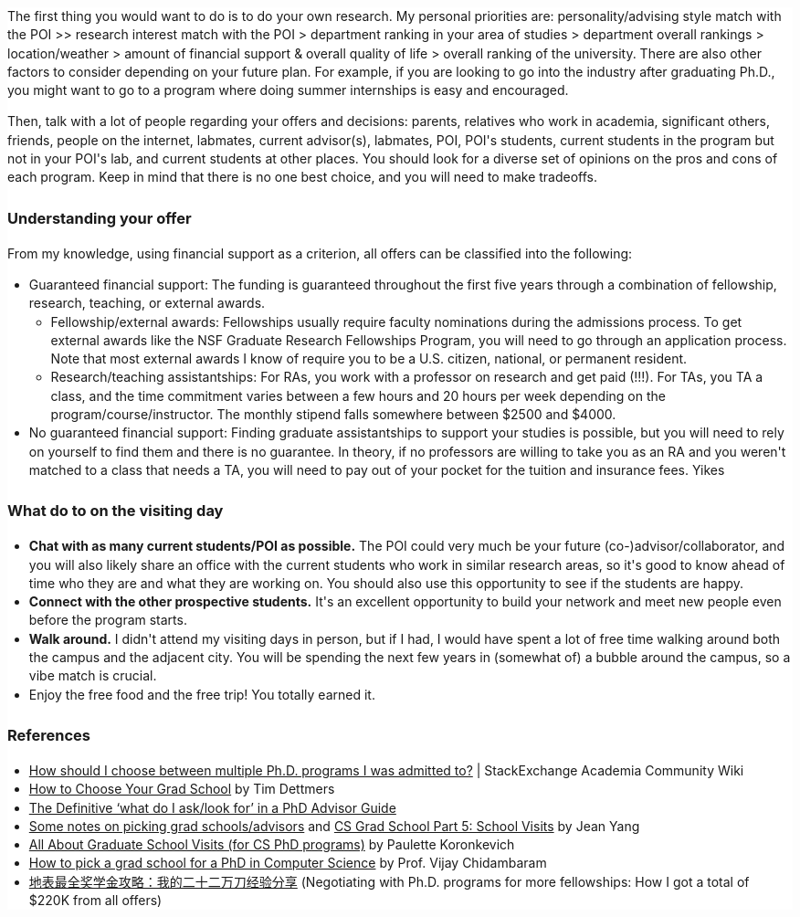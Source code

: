 The first thing you would want to do is to do your own research. My personal priorities are: personality/advising style match with the POI >> research interest match with the POI > department ranking in your area of studies > department overall rankings > location/weather > amount of financial support & overall quality of life > overall ranking of the university. There are also other factors to consider depending on your future plan. For example, if you are looking to go into the industry after graduating Ph.D., you might want to go to a program where doing summer internships is easy and encouraged.

Then, talk with a lot of people regarding your offers and decisions: parents, relatives who work in academia, significant others, friends, people on the internet, labmates, current advisor(s), labmates, POI, POI's students, current students in the program but not in your POI's lab, and current students at other places. You should look for a diverse set of opinions on the pros and cons of each program. Keep in mind that there is no one best choice, and you will need to make tradeoffs.

### Understanding your offer

From my knowledge, using financial support as a criterion, all offers can be classified into the following:

* Guaranteed financial support: The funding is guaranteed throughout the first five years through a combination of fellowship, research, teaching, or external awards.
  * Fellowship/external awards: Fellowships usually require faculty nominations during the admissions process. To get external awards like the NSF Graduate Research Fellowships Program, you will need to go through an application process. Note that most external awards I know of require you to be a U.S. citizen, national, or permanent resident.
  * Research/teaching assistantships: For RAs, you work with a professor on research and get paid (!!!). For TAs, you TA a class, and the time commitment varies between a few hours and 20 hours per week depending on the program/course/instructor. The monthly stipend falls somewhere between $2500 and $4000.
* No guaranteed financial support: Finding graduate assistantships to support your studies is possible, but you will need to rely on yourself to find them and there is no guarantee. In theory, if no professors are willing to take you as an RA and you weren't matched to a class that needs a TA, you will need to pay out of your pocket for the tuition and insurance fees. Yikes

### What do to on the visiting day

* **Chat with as many current students/POI as possible.** The POI could very much be your future (co-)advisor/collaborator, and you will also likely share an office with the current students who work in similar research areas, so it's good to know ahead of time who they are and what they are working on. You should also use this opportunity to see if the students are happy.
* **Connect with the other prospective students.** It's an excellent opportunity to build your network and meet new people even before the program starts.
* **Walk around.** I didn't attend my visiting days in person, but if I had, I would have spent a lot of free time walking around both the campus and the adjacent city. You will be spending the next few years in (somewhat of) a bubble around the campus, so a vibe match is crucial.
* Enjoy the free food and the free trip! You totally earned it.

### References

* [How should I choose between multiple Ph.D. programs I was admitted to?](https://academia.stackexchange.com/questions/66926/ive-been-admitted-to-multiple-phd-programs-how-should-i-choose-between-them) | StackExchange Academia Community Wiki
* [How to Choose Your Grad School](https://timdettmers.com/2022/03/13/how-to-choose-your-grad-school/) by Tim Dettmers
* [The Definitive ‘what do I ask/look for’ in a PhD Advisor Guide](https://www.cs.columbia.edu/wp-content/uploads/2019/03/Get-Advisor.pdf)
* [Some notes on picking grad schools/advisors](https://jxyzabc.blogspot.com/2009/02/some-notes-on-picking-grad.html) and [CS Grad School Part 5: School Visits](https://jxyzabc.blogspot.com/2008/08/cs-grad-school-part-5-school-visits.html) by Jean Yang
* [All About Graduate School Visits (for CS PhD programs)](https://koronkevi.ch/posts/grad-school-visits.html) by Paulette Koronkevich
* [How to pick a grad school for a PhD in Computer Science](https://vijayc.medium.com/how-to-pick-a-grad-school-for-a-phd-in-computer-science-a5ce7dceb246) by Prof. Vijay Chidambaram
* [地表最全奖学金攻略：我的二十二万刀经验分享](https://www.1point3acres.com/bbs/thread-763415-1-1.html) (Negotiating with Ph.D. programs for more fellowships: How I got a total of $220K from all offers)